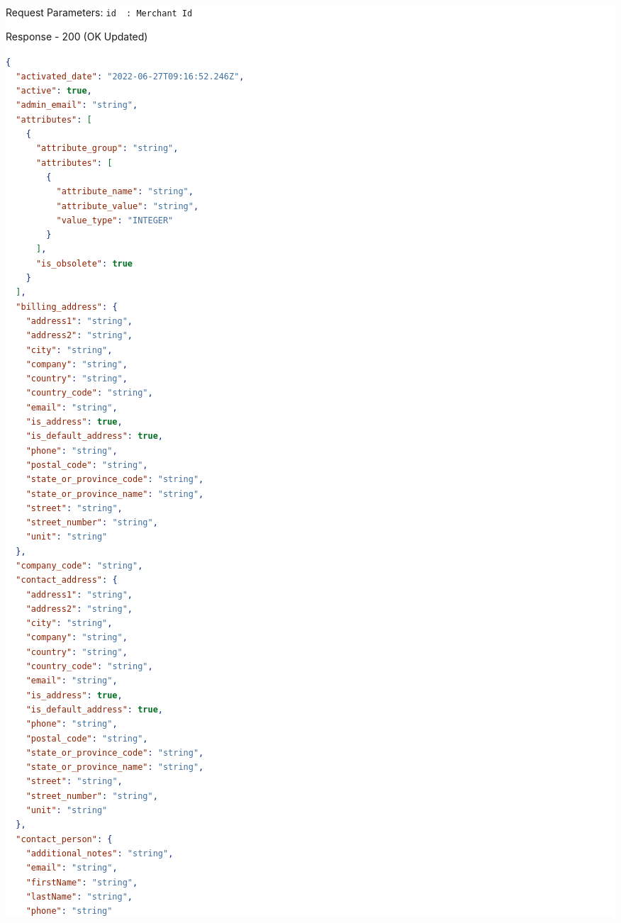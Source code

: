 Request Parameters: `id  : Merchant Id`

<summary>Response - 200 (OK Updated)</summary>

```json
{
  "activated_date": "2022-06-27T09:16:52.246Z",
  "active": true,
  "admin_email": "string",
  "attributes": [
    {
      "attribute_group": "string",
      "attributes": [
        {
          "attribute_name": "string",
          "attribute_value": "string",
          "value_type": "INTEGER"
        }
      ],
      "is_obsolete": true
    }
  ],
  "billing_address": {
    "address1": "string",
    "address2": "string",
    "city": "string",
    "company": "string",
    "country": "string",
    "country_code": "string",
    "email": "string",
    "is_address": true,
    "is_default_address": true,
    "phone": "string",
    "postal_code": "string",
    "state_or_province_code": "string",
    "state_or_province_name": "string",
    "street": "string",
    "street_number": "string",
    "unit": "string"
  },
  "company_code": "string",
  "contact_address": {
    "address1": "string",
    "address2": "string",
    "city": "string",
    "company": "string",
    "country": "string",
    "country_code": "string",
    "email": "string",
    "is_address": true,
    "is_default_address": true,
    "phone": "string",
    "postal_code": "string",
    "state_or_province_code": "string",
    "state_or_province_name": "string",
    "street": "string",
    "street_number": "string",
    "unit": "string"
  },
  "contact_person": {
    "additional_notes": "string",
    "email": "string",
    "firstName": "string",
    "lastName": "string",
    "phone": "string"
```